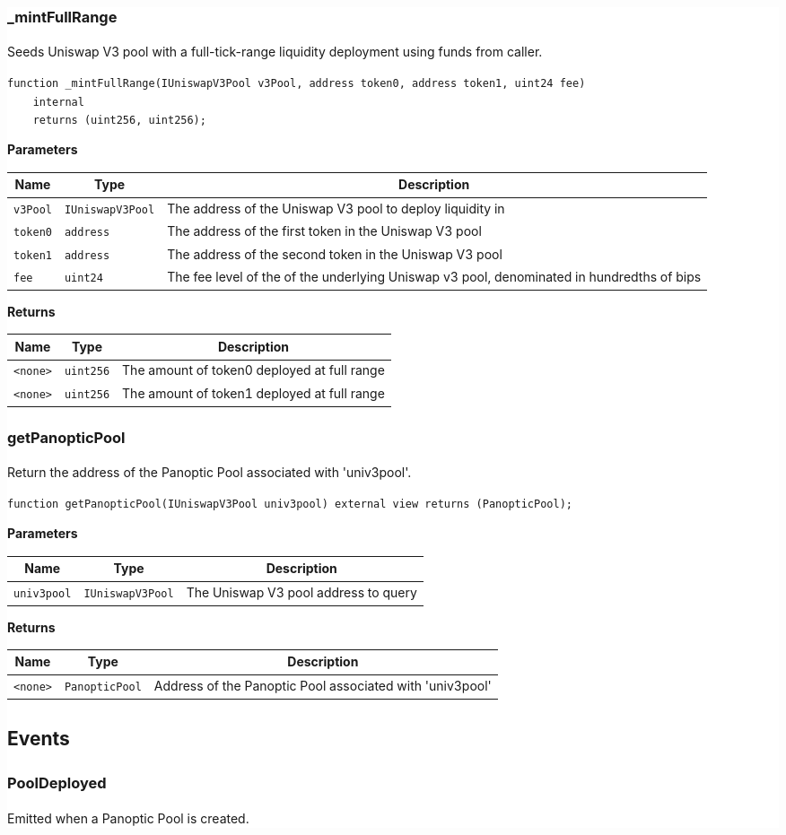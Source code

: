 
### _mintFullRange

Seeds Uniswap V3 pool with a full-tick-range liquidity deployment using funds from caller.


```solidity
function _mintFullRange(IUniswapV3Pool v3Pool, address token0, address token1, uint24 fee)
    internal
    returns (uint256, uint256);
```
**Parameters**

|Name|Type|Description|
|----|----|-----------|
|`v3Pool`|`IUniswapV3Pool`|The address of the Uniswap V3 pool to deploy liquidity in|
|`token0`|`address`|The address of the first token in the Uniswap V3 pool|
|`token1`|`address`|The address of the second token in the Uniswap V3 pool|
|`fee`|`uint24`|The fee level of the of the underlying Uniswap v3 pool, denominated in hundredths of bips|

**Returns**

|Name|Type|Description|
|----|----|-----------|
|`<none>`|`uint256`|The amount of token0 deployed at full range|
|`<none>`|`uint256`|The amount of token1 deployed at full range|


### getPanopticPool

Return the address of the Panoptic Pool associated with 'univ3pool'.


```solidity
function getPanopticPool(IUniswapV3Pool univ3pool) external view returns (PanopticPool);
```
**Parameters**

|Name|Type|Description|
|----|----|-----------|
|`univ3pool`|`IUniswapV3Pool`|The Uniswap V3 pool address to query|

**Returns**

|Name|Type|Description|
|----|----|-----------|
|`<none>`|`PanopticPool`|Address of the Panoptic Pool associated with 'univ3pool'|


## Events
### PoolDeployed
Emitted when a Panoptic Pool is created.
